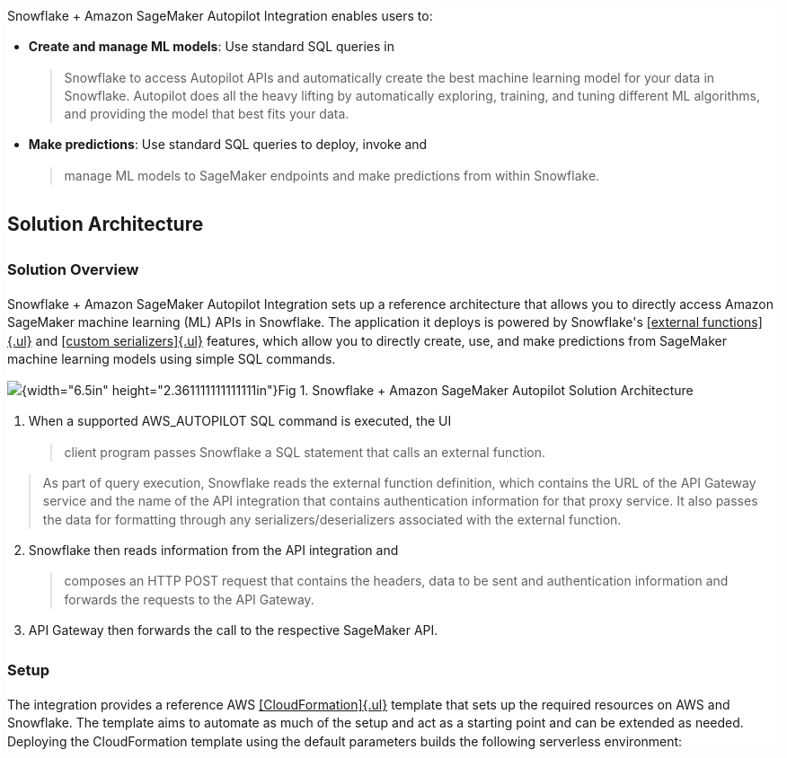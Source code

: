 Snowflake + Amazon SageMaker Autopilot Integration enables users to:

-   **Create and manage ML models**: Use standard SQL queries in
    > Snowflake to access Autopilot APIs and automatically create the
    > best machine learning model for your data in Snowflake. Autopilot
    > does all the heavy lifting by automatically exploring, training,
    > and tuning different ML algorithms, and providing the model that
    > best fits your data.

-   **Make predictions**: Use standard SQL queries to deploy, invoke and
    > manage ML models to SageMaker endpoints and make predictions from
    > within Snowflake.

## Solution Architecture

### **Solution Overview**

Snowflake + Amazon SageMaker Autopilot Integration sets up a reference
architecture that allows you to directly access Amazon SageMaker machine
learning (ML) APIs in Snowflake. The application it deploys is powered
by Snowflake's [[external
functions]{.ul}](https://docs.snowflake.com/en/sql-reference/external-functions-introduction.html)
and [[custom
serializers]{.ul}](https://docs.snowflake.com/en/LIMITEDACCESS/external-functions-serializers.html)
features, which allow you to directly create, use, and make predictions
from SageMaker machine learning models using simple SQL commands.

![](media/image1.png){width="6.5in" height="2.361111111111111in"}Fig 1.
Snowflake + Amazon SageMaker Autopilot Solution Architecture

1.  When a supported AWS_AUTOPILOT SQL command is executed, the UI
    > client program passes Snowflake a SQL statement that calls an
    > external function.

> As part of query execution, Snowflake reads the external function
> definition, which contains the URL of the API Gateway service and the
> name of the API integration that contains authentication information
> for that proxy service. It also passes the data for formatting through
> any serializers/deserializers associated with the external function.

2.  Snowflake then reads information from the API integration and
    > composes an HTTP POST request that contains the headers, data to
    > be sent and authentication information and forwards the requests
    > to the API Gateway.

3.  API Gateway then forwards the call to the respective SageMaker API.

### **Setup**

The integration provides a reference AWS
[[CloudFormation]{.ul}](https://aws.amazon.com/cloudformation/resources/templates/)
template that sets up the required resources on AWS and Snowflake. The
template aims to automate as much of the setup and act as a starting
point and can be extended as needed. Deploying the CloudFormation
template using the default parameters builds the following serverless
environment:
